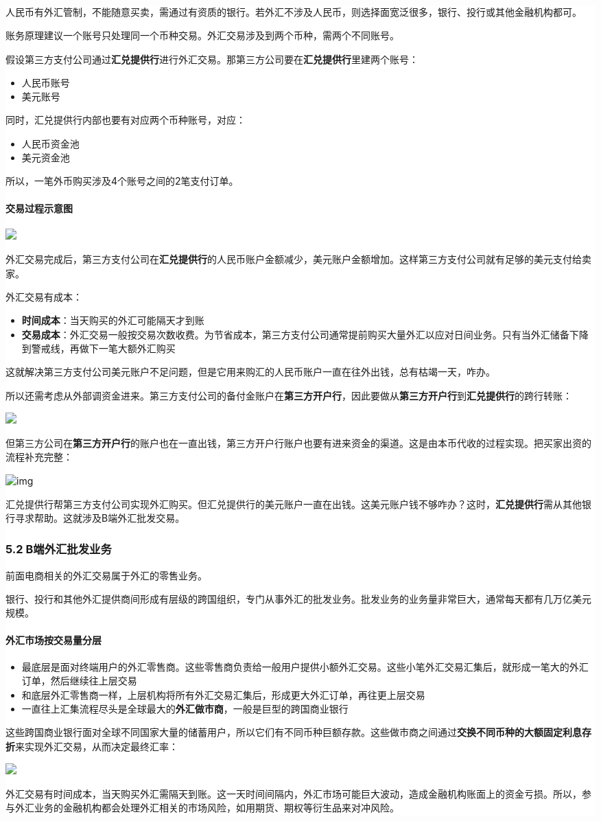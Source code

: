 人民币有外汇管制，不能随意买卖，需通过有资质的银行。若外汇不涉及人民币，则选择面宽泛很多，银行、投行或其他金融机构都可。

账务原理建议一个账号只处理同一个币种交易。外汇交易涉及到两个币种，需两个不同账号。

假设第三方支付公司通过**汇兑提供行**进行外汇交易。那第三方公司要在**汇兑提供行**里建两个账号：

- 人民币账号
- 美元账号

同时，汇兑提供行内部也要有对应两个币种账号，对应：

- 人民币资金池
- 美元资金池

所以，一笔外币购买涉及4个账号之间的2笔支付订单。

#### 交易过程示意图



![](https://my-img.javaedge.com.cn/javaedge-blog/2024/07/be616a44337461dcda074e9e1089e4d5.png)

外汇交易完成后，第三方支付公司在**汇兑提供行**的人民币账户金额减少，美元账户金额增加。这样第三方支付公司就有足够的美元支付给卖家。

外汇交易有成本：

- **时间成本**：当天购买的外汇可能隔天才到账
- **交易成本**：外汇交易一般按交易次数收费。为节省成本，第三方支付公司通常提前购买大量外汇以应对日间业务。只有当外汇储备下降到警戒线，再做下一笔大额外汇购买

这就解决第三方支付公司美元账户不足问题，但是它用来购汇的人民币账户一直在往外出钱，总有枯竭一天，咋办。

所以还需考虑从外部调资金进来。第三方支付公司的备付金账户在**第三方开户行**，因此要做从**第三方开户行**到**汇兑提供行**的跨行转账：

![](https://my-img.javaedge.com.cn/javaedge-blog/2024/07/7edcc2937746099bd686acf2ae6d2aac.png)

但第三方公司在**第三方开户行**的账户也在一直出钱，第三方开户行账户也要有进来资金的渠道。这是由本币代收的过程实现。把买家出资的流程补充完整：

![img](https://my-img.javaedge.com.cn/javaedge-blog/2024/07/485a9dc1d5c6896a9cac5e1d3e192c41.png)

汇兑提供行帮第三方支付公司实现外汇购买。但汇兑提供行的美元账户一直在出钱。这美元账户钱不够咋办？这时，**汇兑提供行**需从其他银行寻求帮助。这就涉及B端外汇批发交易。

### 5.2 B端外汇批发业务

前面电商相关的外汇交易属于外汇的零售业务。

银行、投行和其他外汇提供商间形成有层级的跨国组织，专门从事外汇的批发业务。批发业务的业务量非常巨大，通常每天都有几万亿美元规模。

#### 外汇市场按交易量分层

- 最底层是面对终端用户的外汇零售商。这些零售商负责给一般用户提供小额外汇交易。这些小笔外汇交易汇集后，就形成一笔大的外汇订单，然后继续往上层交易
- 和底层外汇零售商一样，上层机构将所有外汇交易汇集后，形成更大外汇订单，再往更上层交易
- 一直往上汇集流程尽头是全球最大的**外汇做市商**，一般是巨型的跨国商业银行

这些跨国商业银行面对全球不同国家大量的储蓄用户，所以它们有不同币种巨额存款。这些做市商之间通过**交换不同币种的大额固定利息存折**来实现外汇交易，从而决定最终汇率：

![](https://my-img.javaedge.com.cn/javaedge-blog/2024/07/a299f746a8d9703315413fe810bc07af.png)

外汇交易有时间成本，当天购买外汇需隔天到账。这一天时间间隔内，外汇市场可能巨大波动，造成金融机构账面上的资金亏损。所以，参与外汇业务的金融机构都会处理外汇相关的市场风险，如用期货、期权等衍生品来对冲风险。

